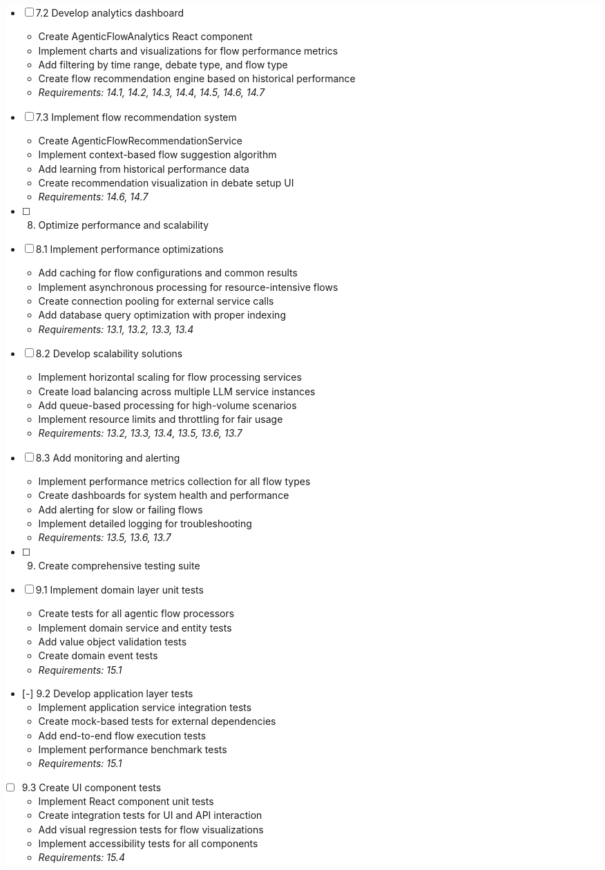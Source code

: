 - [ ] 7.2 Develop analytics dashboard
  - Create AgenticFlowAnalytics React component
  - Implement charts and visualizations for flow performance metrics
  - Add filtering by time range, debate type, and flow type
  - Create flow recommendation engine based on historical performance
  - _Requirements: 14.1, 14.2, 14.3, 14.4, 14.5, 14.6, 14.7_

- [ ] 7.3 Implement flow recommendation system
  - Create AgenticFlowRecommendationService
  - Implement context-based flow suggestion algorithm
  - Add learning from historical performance data
  - Create recommendation visualization in debate setup UI
  - _Requirements: 14.6, 14.7_

- [ ] 8. Optimize performance and scalability
- [ ] 8.1 Implement performance optimizations
  - Add caching for flow configurations and common results
  - Implement asynchronous processing for resource-intensive flows
  - Create connection pooling for external service calls
  - Add database query optimization with proper indexing
  - _Requirements: 13.1, 13.2, 13.3, 13.4_

- [ ] 8.2 Develop scalability solutions
  - Implement horizontal scaling for flow processing services
  - Create load balancing across multiple LLM service instances
  - Add queue-based processing for high-volume scenarios
  - Implement resource limits and throttling for fair usage
  - _Requirements: 13.2, 13.3, 13.4, 13.5, 13.6, 13.7_

- [ ] 8.3 Add monitoring and alerting
  - Implement performance metrics collection for all flow types
  - Create dashboards for system health and performance
  - Add alerting for slow or failing flows
  - Implement detailed logging for troubleshooting
  - _Requirements: 13.5, 13.6, 13.7_

- [ ] 9. Create comprehensive testing suite
- [ ] 9.1 Implement domain layer unit tests
  - Create tests for all agentic flow processors
  - Implement domain service and entity tests
  - Add value object validation tests
  - Create domain event tests
  - _Requirements: 15.1_

- [-] 9.2 Develop application layer tests
  - Implement application service integration tests
  - Create mock-based tests for external dependencies
  - Add end-to-end flow execution tests
  - Implement performance benchmark tests
  - _Requirements: 15.1_

- [ ] 9.3 Create UI component tests
  - Implement React component unit tests
  - Create integration tests for UI and API interaction
  - Add visual regression tests for flow visualizations
  - Implement accessibility tests for all components
  - _Requirements: 15.4_
